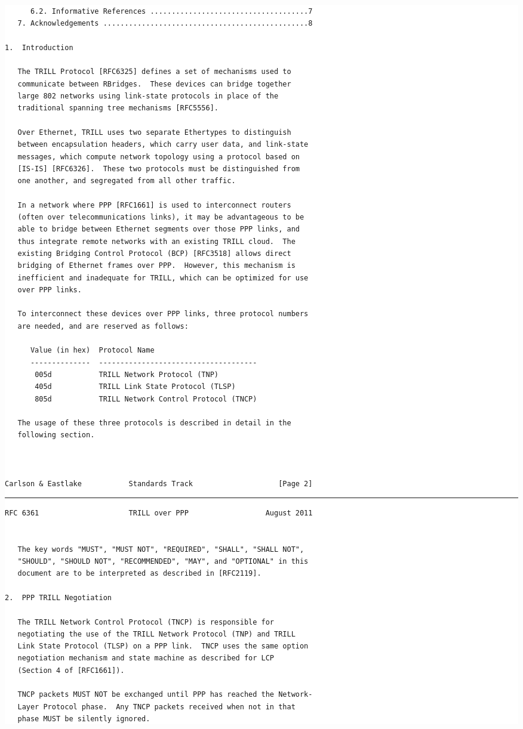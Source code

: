 ``` newpage
      6.2. Informative References .....................................7
   7. Acknowledgements ................................................8

1.  Introduction

   The TRILL Protocol [RFC6325] defines a set of mechanisms used to
   communicate between RBridges.  These devices can bridge together
   large 802 networks using link-state protocols in place of the
   traditional spanning tree mechanisms [RFC5556].

   Over Ethernet, TRILL uses two separate Ethertypes to distinguish
   between encapsulation headers, which carry user data, and link-state
   messages, which compute network topology using a protocol based on
   [IS-IS] [RFC6326].  These two protocols must be distinguished from
   one another, and segregated from all other traffic.

   In a network where PPP [RFC1661] is used to interconnect routers
   (often over telecommunications links), it may be advantageous to be
   able to bridge between Ethernet segments over those PPP links, and
   thus integrate remote networks with an existing TRILL cloud.  The
   existing Bridging Control Protocol (BCP) [RFC3518] allows direct
   bridging of Ethernet frames over PPP.  However, this mechanism is
   inefficient and inadequate for TRILL, which can be optimized for use
   over PPP links.

   To interconnect these devices over PPP links, three protocol numbers
   are needed, and are reserved as follows:

      Value (in hex)  Protocol Name
      --------------  -------------------------------------
       005d           TRILL Network Protocol (TNP)
       405d           TRILL Link State Protocol (TLSP)
       805d           TRILL Network Control Protocol (TNCP)

   The usage of these three protocols is described in detail in the
   following section.



Carlson & Eastlake           Standards Track                    [Page 2]
```

------------------------------------------------------------------------

``` newpage
RFC 6361                     TRILL over PPP                  August 2011


   The key words "MUST", "MUST NOT", "REQUIRED", "SHALL", "SHALL NOT",
   "SHOULD", "SHOULD NOT", "RECOMMENDED", "MAY", and "OPTIONAL" in this
   document are to be interpreted as described in [RFC2119].

2.  PPP TRILL Negotiation

   The TRILL Network Control Protocol (TNCP) is responsible for
   negotiating the use of the TRILL Network Protocol (TNP) and TRILL
   Link State Protocol (TLSP) on a PPP link.  TNCP uses the same option
   negotiation mechanism and state machine as described for LCP
   (Section 4 of [RFC1661]).

   TNCP packets MUST NOT be exchanged until PPP has reached the Network-
   Layer Protocol phase.  Any TNCP packets received when not in that
   phase MUST be silently ignored.

```
